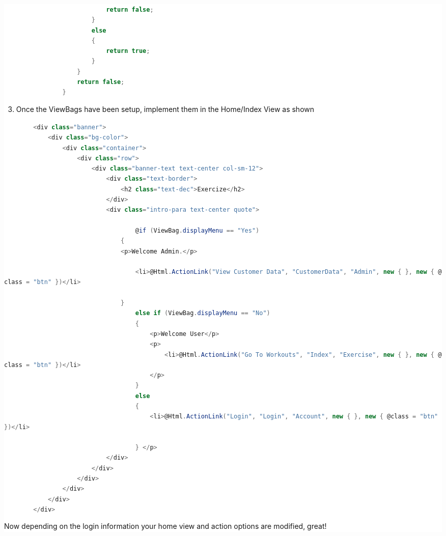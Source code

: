 ```cs
                            return false;
                        }
                        else
                        {
                            return true;
                        }
                    }
                    return false;
                }        
```

3. Once the ViewBags have been setup, implement them in the Home/Index View as shown

```cs
        <div class="banner">
            <div class="bg-color">
                <div class="container">
                    <div class="row">
                        <div class="banner-text text-center col-sm-12">
                            <div class="text-border">
                                <h2 class="text-dec">Exercize</h2>
                            </div>
                            <div class="intro-para text-center quote">
                                
                                    @if (ViewBag.displayMenu == "Yes")
                                {
                                <p>Welcome Admin.</p>
                                
                                    <li>@Html.ActionLink("View Customer Data", "CustomerData", "Admin", new { }, new { @class = "btn" })</li>
                                
                                }
                                    else if (ViewBag.displayMenu == "No")
                                    {
                                        <p>Welcome User</p>
                                        <p>
                                            <li>@Html.ActionLink("Go To Workouts", "Index", "Exercise", new { }, new { @class = "btn" })</li>
                                        </p>
                                    }
                                    else
                                    {
                                        <li>@Html.ActionLink("Login", "Login", "Account", new { }, new { @class = "btn" })</li>
                                                                
                                    } </p>                        
                            </div>
                        </div>
                    </div>
                </div>
            </div>
        </div>
```
Now depending on the login information your home view and action options are modified, great!
